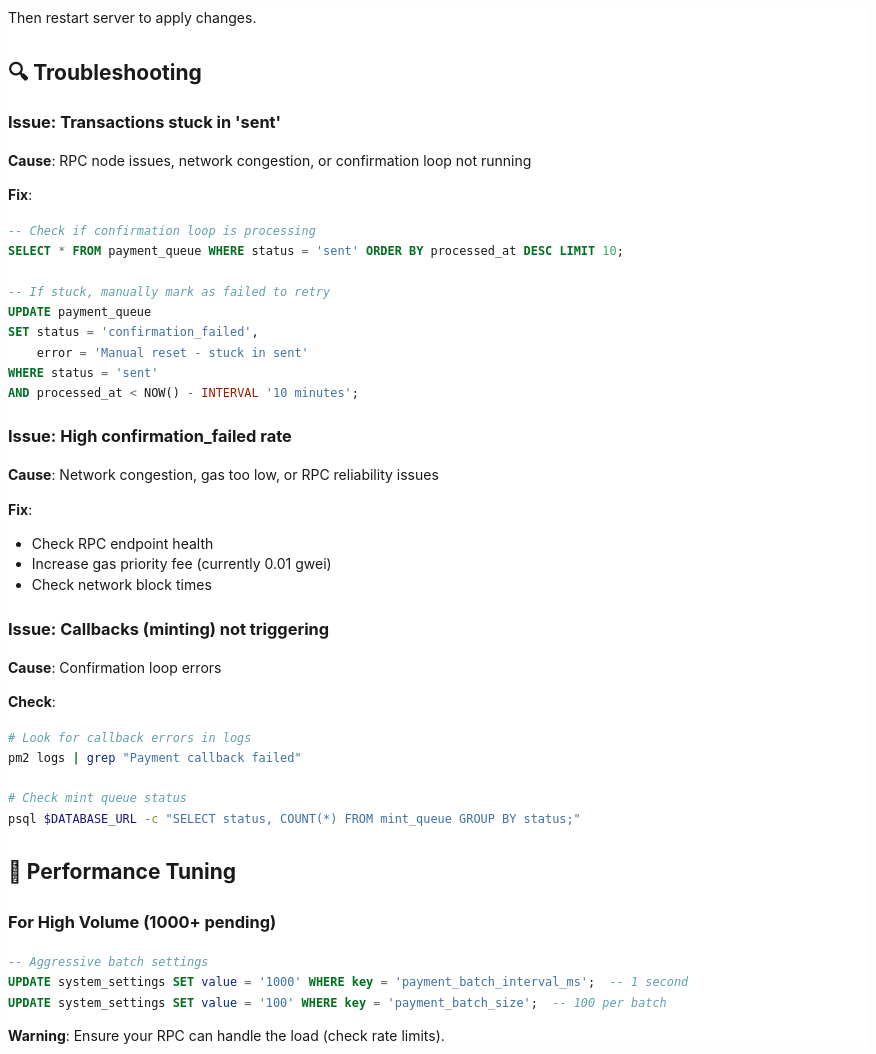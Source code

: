 Then restart server to apply changes.

## 🔍 Troubleshooting

### Issue: Transactions stuck in 'sent'

**Cause**: RPC node issues, network congestion, or confirmation loop not running

**Fix**:
```sql
-- Check if confirmation loop is processing
SELECT * FROM payment_queue WHERE status = 'sent' ORDER BY processed_at DESC LIMIT 10;

-- If stuck, manually mark as failed to retry
UPDATE payment_queue 
SET status = 'confirmation_failed', 
    error = 'Manual reset - stuck in sent'
WHERE status = 'sent' 
AND processed_at < NOW() - INTERVAL '10 minutes';
```

### Issue: High confirmation_failed rate

**Cause**: Network congestion, gas too low, or RPC reliability issues

**Fix**:
- Check RPC endpoint health
- Increase gas priority fee (currently 0.01 gwei)
- Check network block times

### Issue: Callbacks (minting) not triggering

**Cause**: Confirmation loop errors

**Check**:
```bash
# Look for callback errors in logs
pm2 logs | grep "Payment callback failed"

# Check mint queue status
psql $DATABASE_URL -c "SELECT status, COUNT(*) FROM mint_queue GROUP BY status;"
```

## 🎯 Performance Tuning

### For High Volume (1000+ pending)

```sql
-- Aggressive batch settings
UPDATE system_settings SET value = '1000' WHERE key = 'payment_batch_interval_ms';  -- 1 second
UPDATE system_settings SET value = '100' WHERE key = 'payment_batch_size';  -- 100 per batch
```

**Warning**: Ensure your RPC can handle the load (check rate limits).
